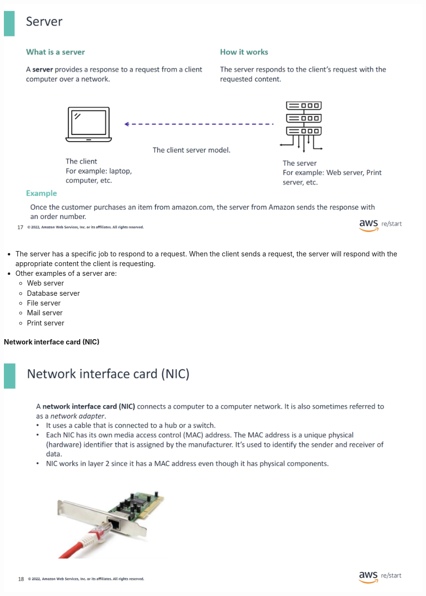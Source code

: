 ![Server](../../../assets/day-12/server.png)

- The server has a specific job to respond to a request. When the client sends a request, the server will respond with the appropriate content the client is requesting.
- Other examples of a server are:
  - Web server
  - Database server
  - File server
  - Mail server
  - Print server

#### Network interface card (NIC)

![Network interface card (NIC)](../../../assets/day-12/network_card.png)

